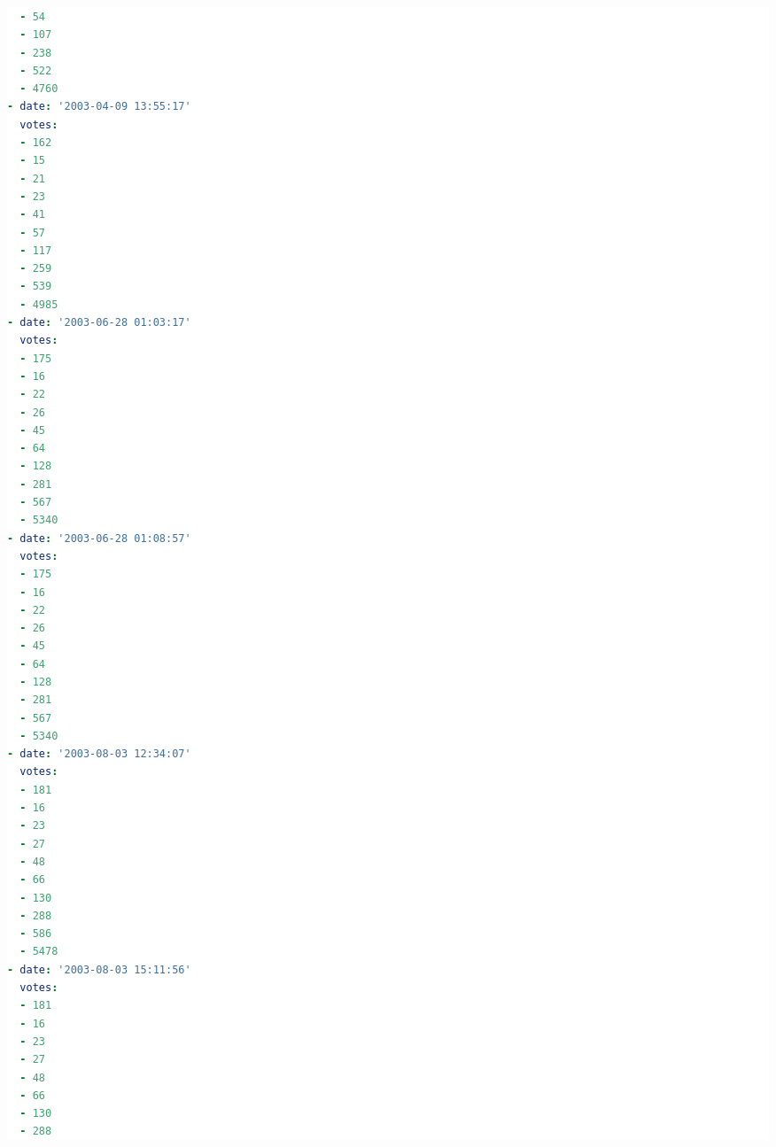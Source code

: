 ```yaml
  - 54
  - 107
  - 238
  - 522
  - 4760
- date: '2003-04-09 13:55:17'
  votes:
  - 162
  - 15
  - 21
  - 23
  - 41
  - 57
  - 117
  - 259
  - 539
  - 4985
- date: '2003-06-28 01:03:17'
  votes:
  - 175
  - 16
  - 22
  - 26
  - 45
  - 64
  - 128
  - 281
  - 567
  - 5340
- date: '2003-06-28 01:08:57'
  votes:
  - 175
  - 16
  - 22
  - 26
  - 45
  - 64
  - 128
  - 281
  - 567
  - 5340
- date: '2003-08-03 12:34:07'
  votes:
  - 181
  - 16
  - 23
  - 27
  - 48
  - 66
  - 130
  - 288
  - 586
  - 5478
- date: '2003-08-03 15:11:56'
  votes:
  - 181
  - 16
  - 23
  - 27
  - 48
  - 66
  - 130
  - 288
```